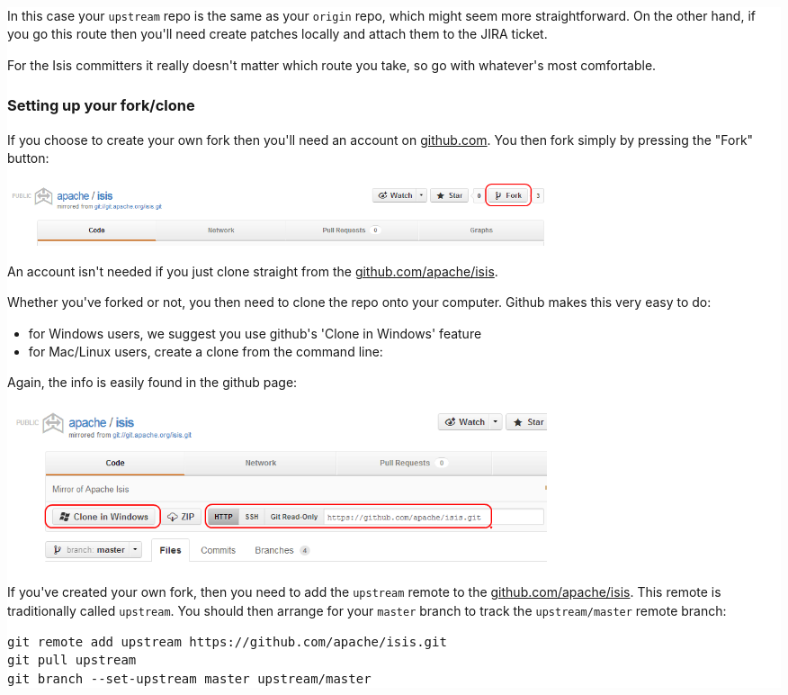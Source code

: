 In this case your `upstream` repo is the same as your `origin` repo, which might seem more straightforward.  On the other hand, if you go this route then you'll need create patches locally and attach them to the JIRA ticket.  

For the Isis committers it really doesn't matter which route you take, so go with whatever's most comfortable.

### Setting up your fork/clone

If you choose to create your own fork then you'll need an account on [github.com](https://github.com).  You then fork simply by pressing the "Fork" button:

<img src="resources/github-forking.png" width="600px"></img>

An account isn't needed if you just clone straight from the [github.com/apache/isis](http://github.com/apache/isis).

Whether you've forked or not, you then need to clone the repo onto your computer.  Github makes this very easy to do:

* for Windows users, we suggest you use github's 'Clone in Windows' feature
* for Mac/Linux users, create a clone from the command line:

Again, the info is easily found in the github page:

<img src="resources/github-cloning.png" width="600px"></img>

If you've created your own fork, then you need to add the `upstream` remote to the [github.com/apache/isis](https://github.com/apache/isis).  This remote is traditionally called `upstream`.  You should then arrange for your `master` branch to track the `upstream/master` remote branch:

<pre>
git remote add upstream https://github.com/apache/isis.git
git pull upstream
git branch --set-upstream master upstream/master
</pre>
